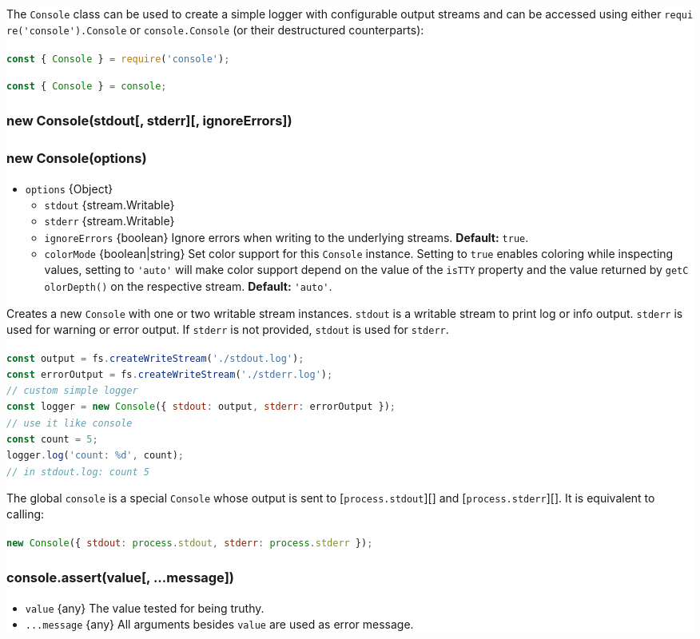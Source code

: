 



The `Console` class can be used to create a simple logger with configurable output streams and can be accessed using either `require('console').Console` or `console.Console` (or their destructured counterparts):

```js
const { Console } = require('console');
```

```js
const { Console } = console;
```

### new Console(stdout\[, stderr\]\[, ignoreErrors\])

### new Console(options)



* `options` {Object} 
  * `stdout` {stream.Writable}
  * `stderr` {stream.Writable}
  * `ignoreErrors` {boolean} Ignore errors when writing to the underlying streams. **Default:** `true`.
  * `colorMode` {boolean|string} Set color support for this `Console` instance. Setting to `true` enables coloring while inspecting values, setting to `'auto'` will make color support depend on the value of the `isTTY` property and the value returned by `getColorDepth()` on the respective stream. **Default:** `'auto'`.

Creates a new `Console` with one or two writable stream instances. `stdout` is a writable stream to print log or info output. `stderr` is used for warning or error output. If `stderr` is not provided, `stdout` is used for `stderr`.

```js
const output = fs.createWriteStream('./stdout.log');
const errorOutput = fs.createWriteStream('./stderr.log');
// custom simple logger
const logger = new Console({ stdout: output, stderr: errorOutput });
// use it like console
const count = 5;
logger.log('count: %d', count);
// in stdout.log: count 5
```

The global `console` is a special `Console` whose output is sent to [`process.stdout`][] and [`process.stderr`][]. It is equivalent to calling:

```js
new Console({ stdout: process.stdout, stderr: process.stderr });
```

### console.assert(value[, ...message])



* `value` {any} The value tested for being truthy.
* `...message` {any} All arguments besides `value` are used as error message.
